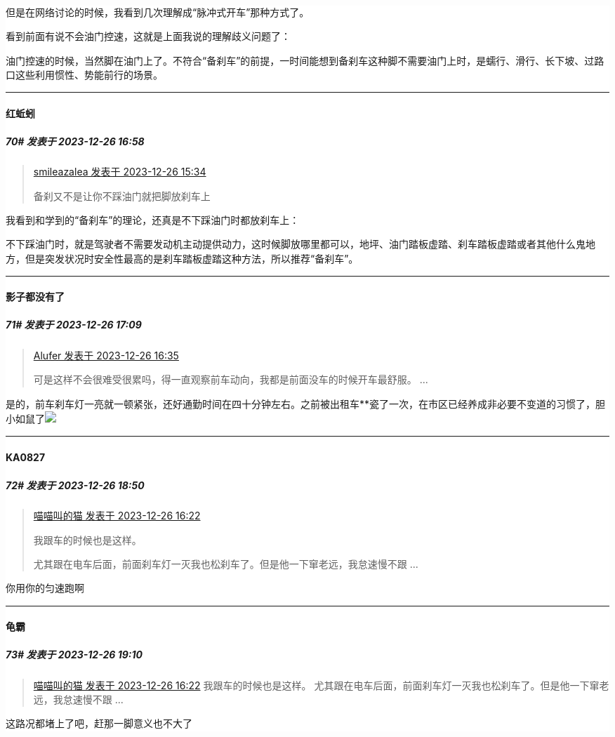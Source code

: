 但是在网络讨论的时候，我看到几次理解成“脉冲式开车”那种方式了。

看到前面有说不会油门控速，这就是上面我说的理解歧义问题了：

油门控速的时候，当然脚在油门上了。不符合“备刹车”的前提，一时间能想到备刹车这种脚不需要油门上时，是蠕行、滑行、长下坡、过路口这些利用惯性、势能前行的场景。


*****

####  红蚯蚓  
##### 70#       发表于 2023-12-26 16:58

<blockquote><a href="httphttps://bbs.saraba1st.com/2b/forum.php?mod=redirect&amp;goto=findpost&amp;pid=63445921&amp;ptid=2165469" target="_blank">smileazalea 发表于 2023-12-26 15:34</a>

备刹又不是让你不踩油门就把脚放刹车上</blockquote>
我看到和学到的“备刹车”的理论，还真是不下踩油门时都放刹车上：

不下踩油门时，就是驾驶者不需要发动机主动提供动力，这时候脚放哪里都可以，地坪、油门踏板虚踏、刹车踏板虚踏或者其他什么鬼地方，但是突发状况时安全性最高的是刹车踏板虚踏这种方法，所以推荐“备刹车”。


*****

####  影子都没有了  
##### 71#       发表于 2023-12-26 17:09

<blockquote><a href="httphttps://bbs.saraba1st.com/2b/forum.php?mod=redirect&amp;goto=findpost&amp;pid=63446556&amp;ptid=2165469" target="_blank">Alufer 发表于 2023-12-26 16:35</a>

可是这样不会很难受很累吗，得一直观察前车动向，我都是前面没车的时候开车最舒服。 ...</blockquote>
是的，前车刹车灯一亮就一顿紧张，还好通勤时间在四十分钟左右。之前被出租车**瓷了一次，在市区已经养成非必要不变道的习惯了，胆小如鼠了<img src="https://static.saraba1st.com/image/smiley/face2017/118.png" referrerpolicy="no-referrer">


*****

####  KA0827  
##### 72#       发表于 2023-12-26 18:50

<blockquote><a href="httphttps://bbs.saraba1st.com/2b/forum.php?mod=redirect&amp;goto=findpost&amp;pid=63446404&amp;ptid=2165469" target="_blank">喵喵叫的猫 发表于 2023-12-26 16:22</a>

我跟车的时候也是这样。

尤其跟在电车后面，前面刹车灯一灭我也松刹车了。但是他一下窜老远，我怠速慢不跟 ...</blockquote>
你用你的匀速跑啊


*****

####  龟霸  
##### 73#       发表于 2023-12-26 19:10

<blockquote><a href="httphttps://bbs.saraba1st.com/2b/forum.php?mod=redirect&amp;goto=findpost&amp;pid=63446404&amp;ptid=2165469" target="_blank">喵喵叫的猫 发表于 2023-12-26 16:22</a>
我跟车的时候也是这样。
尤其跟在电车后面，前面刹车灯一灭我也松刹车了。但是他一下窜老远，我怠速慢不跟 ...</blockquote>
这路况都堵上了吧，赶那一脚意义也不大了
